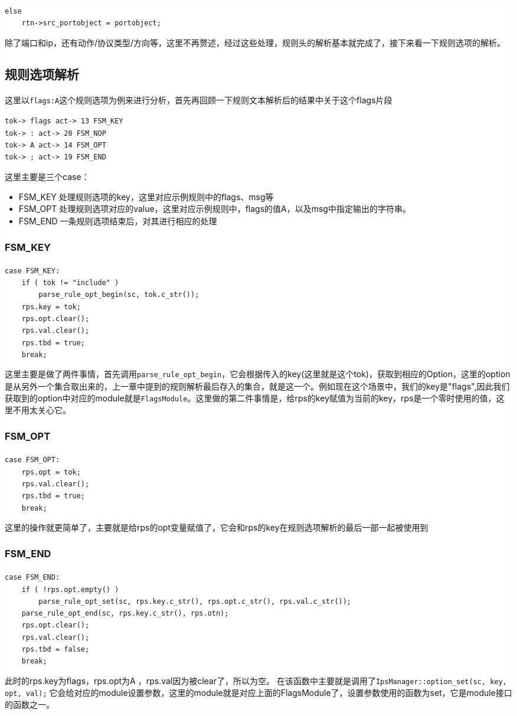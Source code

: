 ```
else
    rtn->src_portobject = portobject;
```
除了端口和ip，还有动作/协议类型/方向等，这里不再赘述，经过这些处理，规则头的解析基本就完成了，接下来看一下规则选项的解析。

## 规则选项解析
这里以```flags:A```这个规则选项为例来进行分析，首先再回顾一下规则文本解析后的结果中关于这个flags片段
```
tok-> flags act-> 13 FSM_KEY
tok-> : act-> 20 FSM_NOP
tok-> A act-> 14 FSM_OPT
tok-> ; act-> 19 FSM_END
```
这里主要是三个case：
- FSM_KEY 处理规则选项的key，这里对应示例规则中的flags、msg等
- FSM_OPT 处理规则选项对应的value，这里对应示例规则中，flags的值A，以及msg中指定输出的字符串。
- FSM_END 一条规则选项结束后，对其进行相应的处理

### FSM_KEY
```
case FSM_KEY:
    if ( tok != "include" )
        parse_rule_opt_begin(sc, tok.c_str());
    rps.key = tok;
    rps.opt.clear();
    rps.val.clear();
    rps.tbd = true;
    break;
```
这里主要是做了两件事情，首先调用```parse_rule_opt_begin```，它会根据传入的key(这里就是这个tok)，获取到相应的Option，这里的option是从另外一个集合取出来的，上一章中提到的规则解析最后存入的集合，就是这一个。例如现在这个场景中，我们的key是"flags",因此我们获取到的option中对应的module就是```FlagsModule```。这里做的第二件事情是，给rps的key赋值为当前的key，rps是一个零时使用的值，这里不用太关心它。

### FSM_OPT
```
case FSM_OPT:
    rps.opt = tok;
    rps.val.clear();
    rps.tbd = true;
    break;
```
这里的操作就更简单了，主要就是给rps的opt变量赋值了，它会和rps的key在规则选项解析的最后一部一起被使用到

### FSM_END
```
case FSM_END:
    if ( !rps.opt.empty() )
        parse_rule_opt_set(sc, rps.key.c_str(), rps.opt.c_str(), rps.val.c_str());
    parse_rule_opt_end(sc, rps.key.c_str(), rps.otn);
    rps.opt.clear();
    rps.val.clear();
    rps.tbd = false;
    break;
```
此时的rps.key为flags，rps.opt为A ，rps.val因为被clear了，所以为空。
在该函数中主要就是调用了```IpsManager::option_set(sc, key, opt, val);```
它会给对应的module设置参数，这里的module就是对应上面的FlagsModule了，设置参数使用的函数为set，它是module接口的函数之一。
